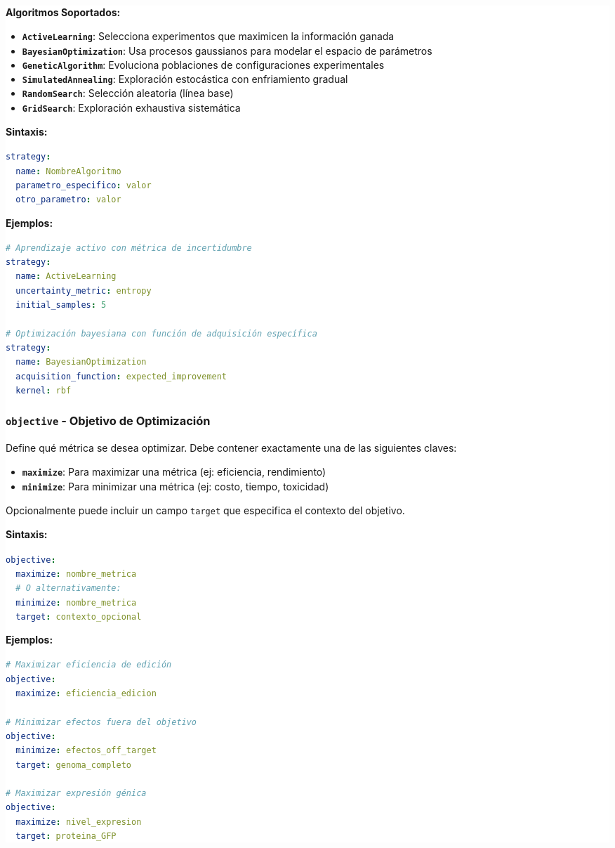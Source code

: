 **Algoritmos Soportados:**

- **`ActiveLearning`**: Selecciona experimentos que maximicen la información ganada
- **`BayesianOptimization`**: Usa procesos gaussianos para modelar el espacio de parámetros
- **`GeneticAlgorithm`**: Evoluciona poblaciones de configuraciones experimentales
- **`SimulatedAnnealing`**: Exploración estocástica con enfriamiento gradual
- **`RandomSearch`**: Selección aleatoria (línea base)
- **`GridSearch`**: Exploración exhaustiva sistemática

**Sintaxis:**
```yaml
strategy:
  name: NombreAlgoritmo
  parametro_especifico: valor
  otro_parametro: valor
```

**Ejemplos:**
```yaml
# Aprendizaje activo con métrica de incertidumbre
strategy:
  name: ActiveLearning
  uncertainty_metric: entropy
  initial_samples: 5

# Optimización bayesiana con función de adquisición específica  
strategy:
  name: BayesianOptimization
  acquisition_function: expected_improvement
  kernel: rbf
```

### `objective` - Objetivo de Optimización

Define qué métrica se desea optimizar. Debe contener exactamente una de las siguientes claves:

- **`maximize`**: Para maximizar una métrica (ej: eficiencia, rendimiento)
- **`minimize`**: Para minimizar una métrica (ej: costo, tiempo, toxicidad)

Opcionalmente puede incluir un campo `target` que especifica el contexto del objetivo.

**Sintaxis:**
```yaml
objective:
  maximize: nombre_metrica
  # O alternativamente:
  minimize: nombre_metrica
  target: contexto_opcional
```

**Ejemplos:**
```yaml
# Maximizar eficiencia de edición
objective:
  maximize: eficiencia_edicion

# Minimizar efectos fuera del objetivo
objective:
  minimize: efectos_off_target
  target: genoma_completo

# Maximizar expresión génica
objective:
  maximize: nivel_expresion
  target: proteina_GFP
```
